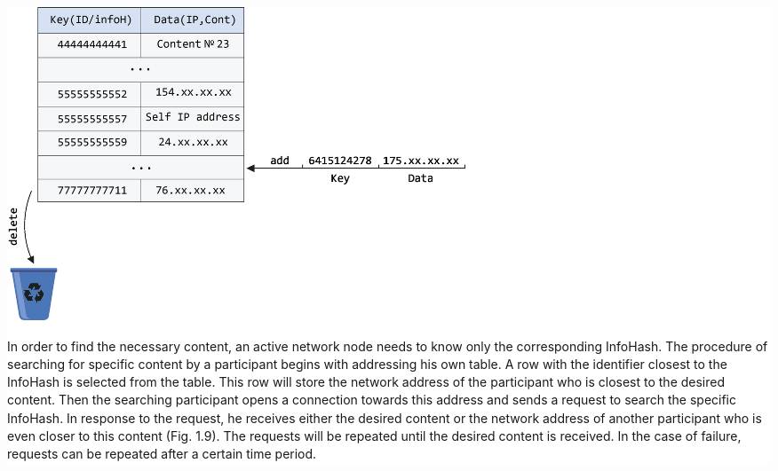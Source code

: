 <img src="/resources/img/volume-2/1.2-Operation-principle-and-application-of-DHT/Figure-1.8-Table-row-deletion-scheme.png" alt="Figure 1.8 – Table row deletion scheme" width="60%"/>
<p>

In order to find the necessary content, an active network node needs to know only the corresponding InfoHash. The procedure of searching for specific content by a participant begins with addressing his own table. A row with the identifier closest to the InfoHash is selected from the table. This row will store the network address of the participant who is closest to the desired content. Then the searching participant opens a connection towards this address and sends a request to search the specific InfoHash. In response to the request, he receives either the desired content or the network address of another participant who is even closer to this content (Fig. 1.9). The requests will be repeated until the desired content is received. In the case of failure, requests can be repeated after a certain time period.

<p align="center">
